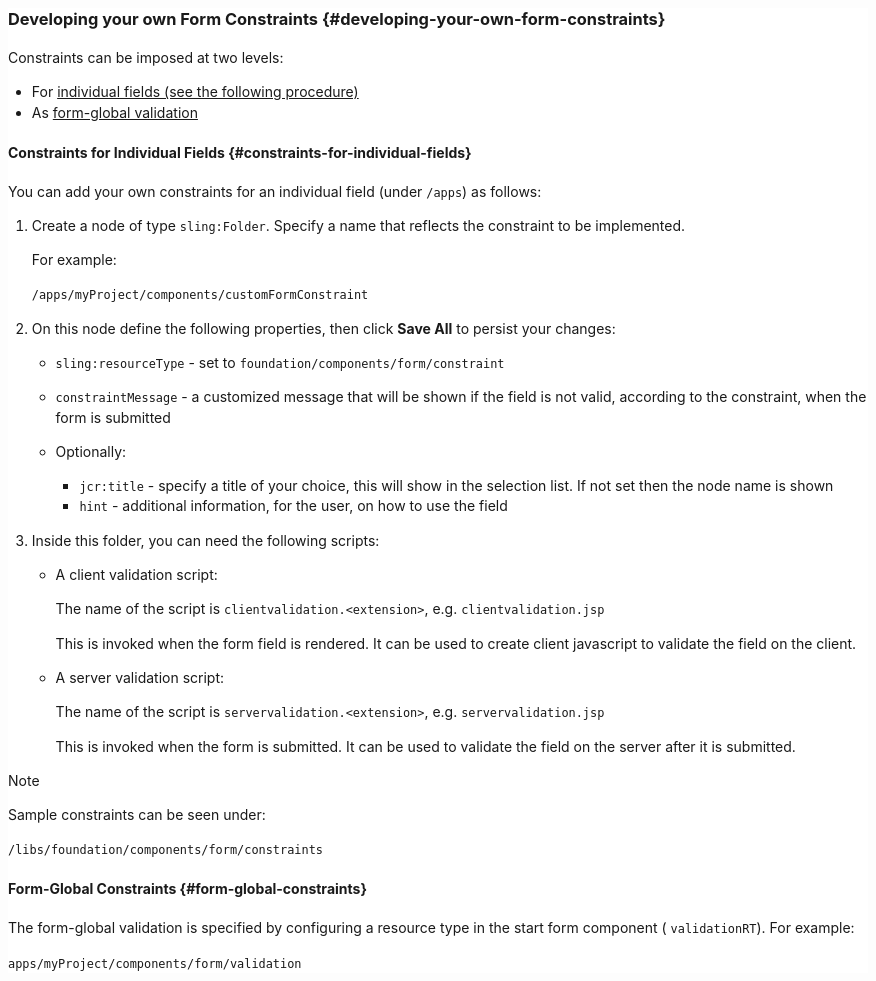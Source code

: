 ### Developing your own Form Constraints {#developing-your-own-form-constraints}

Constraints can be imposed at two levels:

* For [individual fields (see the following procedure)](#constraints-for-individual-fields)
* As [form-global validation](#form-global-constraints)

#### Constraints for Individual Fields {#constraints-for-individual-fields}

You can add your own constraints for an individual field (under `/apps`) as follows:

1. Create a node of type `sling:Folder`. Specify a name that reflects the constraint to be implemented.

   For example:

   `/apps/myProject/components/customFormConstraint`

1. On this node define the following properties, then click **Save All** to persist your changes:

    * `sling:resourceType` - set to `foundation/components/form/constraint`
    * `constraintMessage` - a customized message that will be shown if the field is not valid, according to the constraint, when the form is submitted 
    * Optionally:

        * `jcr:title` - specify a title of your choice, this will show in the selection list. If not set then the node name is shown
        * `hint` - additional information, for the user, on how to use the field

1. Inside this folder, you can need the following scripts:

    * A client validation script: 

      The name of the script is `clientvalidation.<extension>`, e.g. `clientvalidation.jsp` 

      This is invoked when the form field is rendered. It can be used to create client javascript to validate the field on the client.

    * A server validation script: 

      The name of the script is `servervalidation.<extension>`, e.g. `servervalidation.jsp` 

      This is invoked when the form is submitted. It can be used to validate the field on the server after it is submitted.

>[!NOTE]
>
>Sample constraints can be seen under:
>
>`/libs/foundation/components/form/constraints`

#### Form-Global Constraints {#form-global-constraints}

The form-global validation is specified by configuring a resource type in the start form component ( `validationRT`). For example:

`apps/myProject/components/form/validation`
